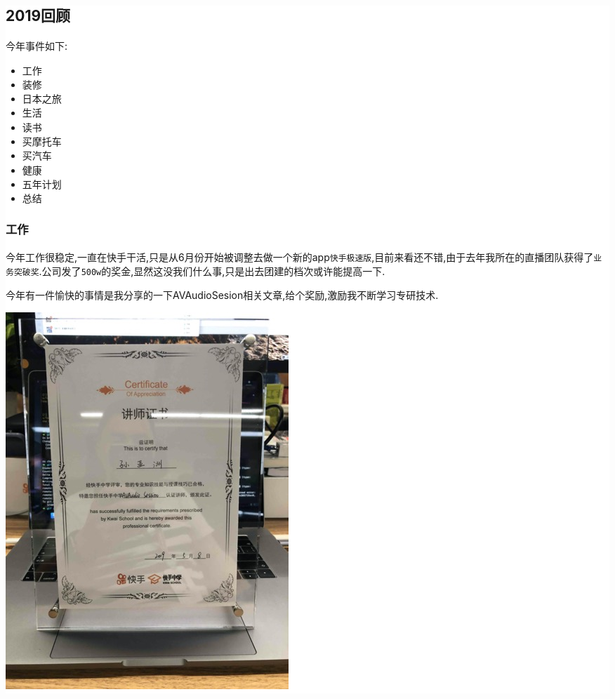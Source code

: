 ## 2019回顾

今年事件如下:


* 工作
* 装修
* 日本之旅
* 生活
* 读书
* 买摩托车
* 买汽车
* 健康
*  五年计划
* 总结


### 工作

今年工作很稳定,一直在快手干活,只是从6月份开始被调整去做一个新的app`快手极速版`,目前来看还不错,由于去年我所在的直播团队获得了`业务突破奖`.公司发了`500w`的奖金,显然这没我们什么事,只是出去团建的档次或许能提高一下.

今年有一件愉快的事情是我分享的一下AVAudioSesion相关文章,给个奖励,激励我不断学习专研技术.

![](/assets/images/20191231FinalSummary/share1.jpg)